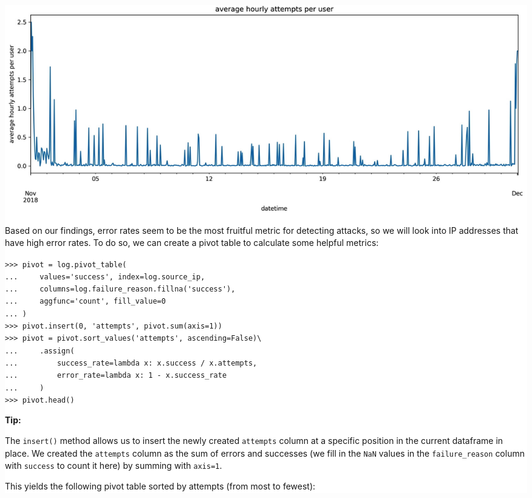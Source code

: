 ![](./images/Figure_8.9_B16834.jpg)



Based on our findings, error rates seem to be the most fruitful metric
for detecting attacks, so we will look into IP addresses that have high
error rates. To do so, we can create a pivot table to calculate some
helpful metrics:

```
>>> pivot = log.pivot_table(
...     values='success', index=log.source_ip, 
...     columns=log.failure_reason.fillna('success'), 
...     aggfunc='count', fill_value=0
... )
>>> pivot.insert(0, 'attempts', pivot.sum(axis=1))
>>> pivot = pivot.sort_values('attempts', ascending=False)\
...     .assign(
...         success_rate=lambda x: x.success / x.attempts,
...         error_rate=lambda x: 1 - x.success_rate
...     )
>>> pivot.head()
```


**Tip:** 

The `insert()` method allows us to insert the newly created
`attempts` column at a specific position in the current
dataframe in place. We created the `attempts` column as the
sum of errors and successes (we fill in the `NaN` values in
the `failure_reason` column with `success` to count
it here) by summing with `axis=1`.

This yields the following pivot table sorted by
attempts (from most to fewest):

